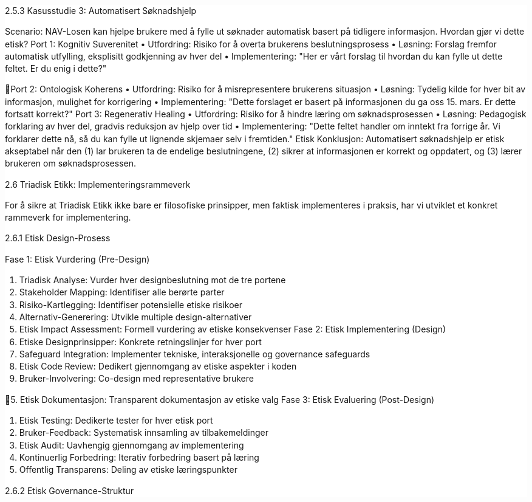 2.5.3 Kasusstudie 3: Automatisert Søknadshjelp

Scenario:
NAV-Losen kan hjelpe brukere med å fylle ut søknader automatisk basert på tidligere
informasjon. Hvordan gjør vi dette etisk?
Port 1: Kognitiv Suverenitet
• Utfordring: Risiko for å overta brukerens beslutningsprosess
• Løsning: Forslag fremfor automatisk utfylling, eksplisitt godkjenning av hver del
• Implementering: "Her er vårt forslag til hvordan du kan fylle ut dette feltet. Er du enig i
dette?"

Port 2: Ontologisk Koherens
• Utfordring: Risiko for å misrepresentere brukerens situasjon
• Løsning: Tydelig kilde for hver bit av informasjon, mulighet for korrigering
• Implementering: "Dette forslaget er basert på informasjonen du ga oss 15. mars. Er
dette fortsatt korrekt?"
Port 3: Regenerativ Healing
• Utfordring: Risiko for å hindre læring om søknadsprosessen
• Løsning: Pedagogisk forklaring av hver del, gradvis reduksjon av hjelp over tid
• Implementering: "Dette feltet handler om inntekt fra forrige år. Vi forklarer dette nå, så
du kan fylle ut lignende skjemaer selv i fremtiden."
Etisk Konklusjon:
Automatisert søknadshjelp er etisk akseptabel når den (1) lar brukeren ta de endelige
beslutningene, (2) sikrer at informasjonen er korrekt og oppdatert, og (3) lærer brukeren
om søknadsprosessen.

2.6 Triadisk Etikk: Implementeringsrammeverk

For å sikre at Triadisk Etikk ikke bare er filosofiske prinsipper, men faktisk implementeres i
praksis, har vi utviklet et konkret rammeverk for implementering.

2.6.1 Etisk Design-Prosess

Fase 1: Etisk Vurdering (Pre-Design)
1. Triadisk Analyse: Vurder hver designbeslutning mot de tre portene
2. Stakeholder Mapping: Identifiser alle berørte parter
3. Risiko-Kartlegging: Identifiser potensielle etiske risikoer
4. Alternativ-Generering: Utvikle multiple design-alternativer
5. Etisk Impact Assessment: Formell vurdering av etiske konsekvenser
Fase 2: Etisk Implementering (Design)
1. Etiske Designprinsipper: Konkrete retningslinjer for hver port
2. Safeguard Integration: Implementer tekniske, interaksjonelle og governance
safeguards
3. Etisk Code Review: Dedikert gjennomgang av etiske aspekter i koden
4. Bruker-Involvering: Co-design med representative brukere

5. Etisk Dokumentasjon: Transparent dokumentasjon av etiske valg
Fase 3: Etisk Evaluering (Post-Design)
1. Etisk Testing: Dedikerte tester for hver etisk port
2. Bruker-Feedback: Systematisk innsamling av tilbakemeldinger
3. Etisk Audit: Uavhengig gjennomgang av implementering
4. Kontinuerlig Forbedring: Iterativ forbedring basert på læring
5. Offentlig Transparens: Deling av etiske læringspunkter

2.6.2 Etisk Governance-Struktur
